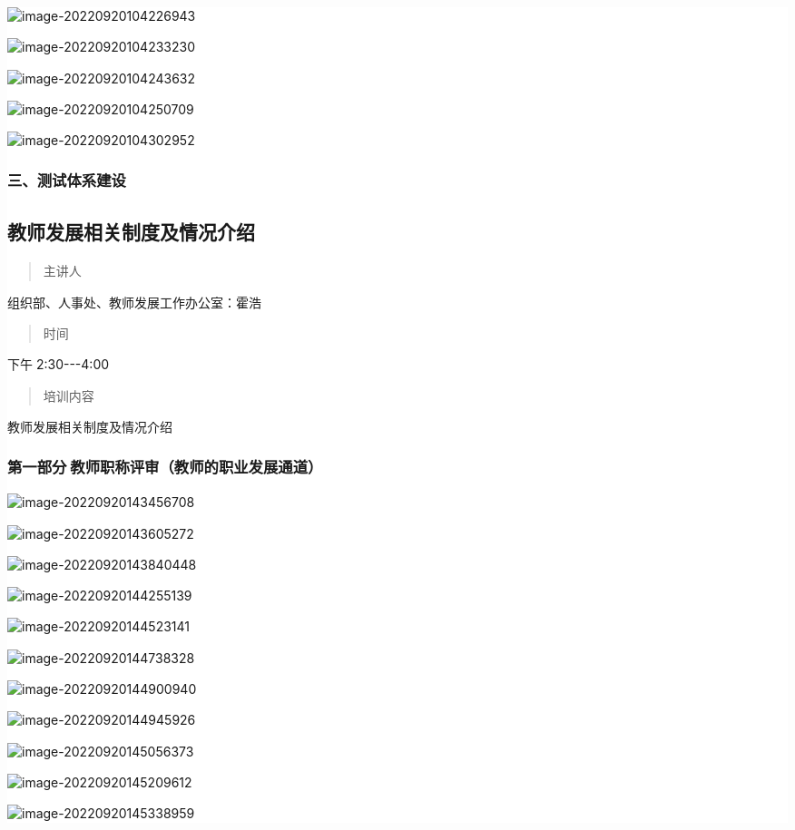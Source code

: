 ![image-20220920104226943](https://kangrui-pictures.oss-cn-beijing.aliyuncs.com/img/image-20220920104226943.png)

![image-20220920104233230](https://kangrui-pictures.oss-cn-beijing.aliyuncs.com/img/image-20220920104233230.png)

![image-20220920104243632](https://kangrui-pictures.oss-cn-beijing.aliyuncs.com/img/image-20220920104243632.png)

![image-20220920104250709](https://kangrui-pictures.oss-cn-beijing.aliyuncs.com/img/image-20220920104250709.png)

![image-20220920104302952](https://kangrui-pictures.oss-cn-beijing.aliyuncs.com/img/image-20220920104302952.png)

### 三、测试体系建设

## 教师发展相关制度及情况介绍

> 主讲人

组织部、人事处、教师发展工作办公室：霍浩

> 时间

下午 2:30---4:00

> 培训内容

教师发展相关制度及情况介绍

### 第一部分 教师职称评审（教师的职业发展通道）

![image-20220920143456708](https://kangrui-pictures.oss-cn-beijing.aliyuncs.com/img/image-20220920143456708.png)

![image-20220920143605272](https://kangrui-pictures.oss-cn-beijing.aliyuncs.com/img/image-20220920143605272.png)

![image-20220920143840448](https://kangrui-pictures.oss-cn-beijing.aliyuncs.com/img/image-20220920143840448.png)

![image-20220920144255139](https://kangrui-pictures.oss-cn-beijing.aliyuncs.com/img/image-20220920144255139.png)

![image-20220920144523141](https://kangrui-pictures.oss-cn-beijing.aliyuncs.com/img/image-20220920144523141.png)

![image-20220920144738328](https://kangrui-pictures.oss-cn-beijing.aliyuncs.com/img/image-20220920144738328.png)

![image-20220920144900940](https://kangrui-pictures.oss-cn-beijing.aliyuncs.com/img/image-20220920144900940.png)

![image-20220920144945926](https://kangrui-pictures.oss-cn-beijing.aliyuncs.com/img/image-20220920144945926.png)

![image-20220920145056373](https://kangrui-pictures.oss-cn-beijing.aliyuncs.com/img/image-20220920145056373.png)

![image-20220920145209612](https://kangrui-pictures.oss-cn-beijing.aliyuncs.com/img/image-20220920145209612.png)

![image-20220920145338959](https://kangrui-pictures.oss-cn-beijing.aliyuncs.com/img/image-20220920145338959.png)
